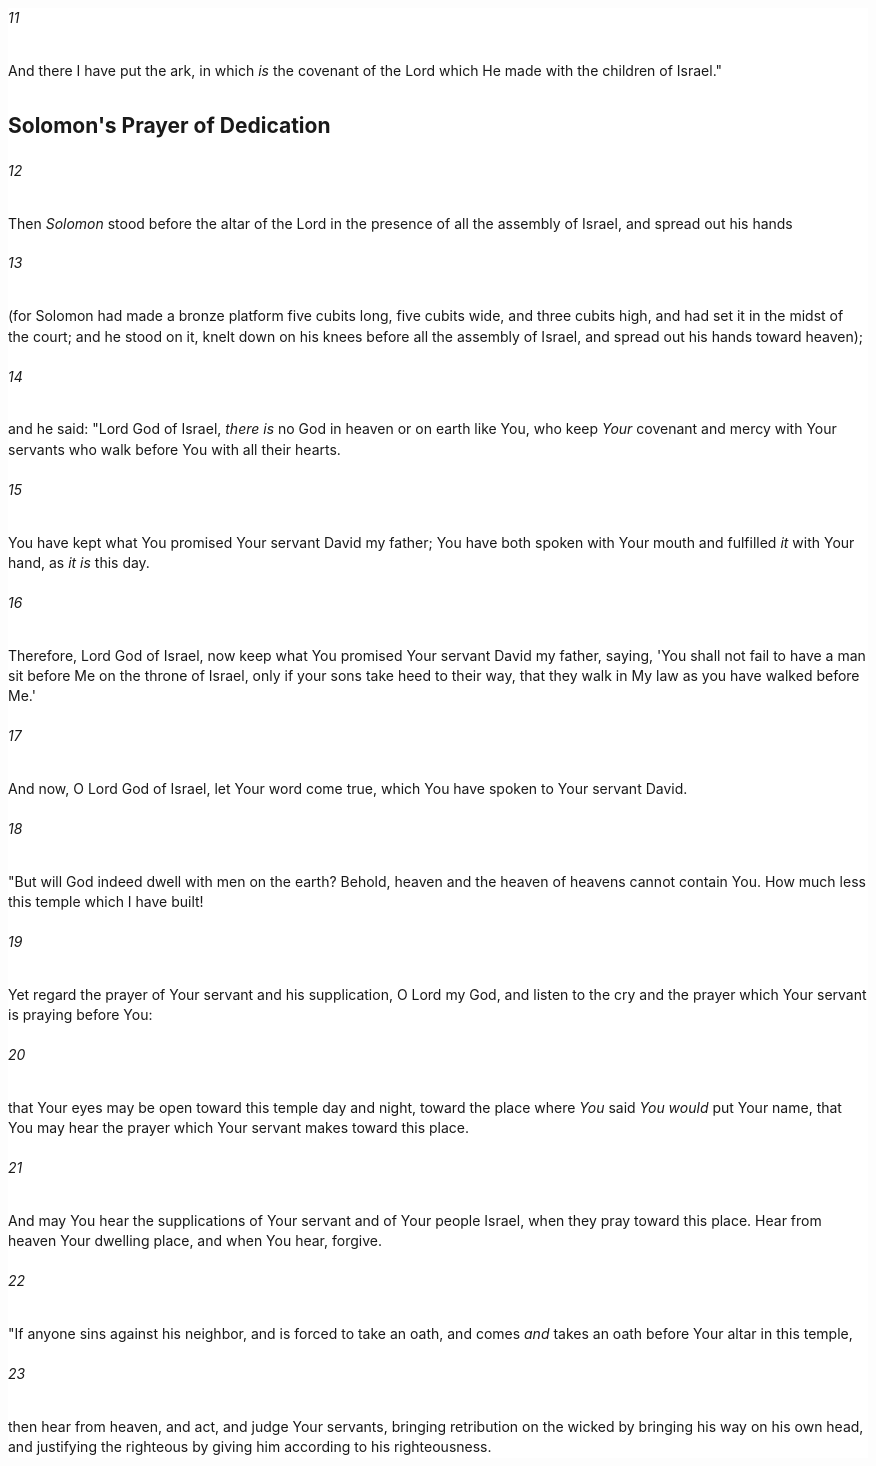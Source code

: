 ###### 11 
And there I have put the ark, in which _is_ the covenant of the Lord which He made with the children of Israel." 

## Solomon's Prayer of Dedication 

###### 12 
Then _Solomon_ stood before the altar of the Lord in the presence of all the assembly of Israel, and spread out his hands 

###### 13 
(for Solomon had made a bronze platform five cubits long, five cubits wide, and three cubits high, and had set it in the midst of the court; and he stood on it, knelt down on his knees before all the assembly of Israel, and spread out his hands toward heaven); 

###### 14 
and he said: "Lord God of Israel, _there is_ no God in heaven or on earth like You, who keep _Your_ covenant and mercy with Your servants who walk before You with all their hearts. 

###### 15 
You have kept what You promised Your servant David my father; You have both spoken with Your mouth and fulfilled _it_ with Your hand, as _it is_ this day. 

###### 16 
Therefore, Lord God of Israel, now keep what You promised Your servant David my father, saying, 'You shall not fail to have a man sit before Me on the throne of Israel, only if your sons take heed to their way, that they walk in My law as you have walked before Me.' 

###### 17 
And now, O Lord God of Israel, let Your word come true, which You have spoken to Your servant David. 

###### 18 
"But will God indeed dwell with men on the earth? Behold, heaven and the heaven of heavens cannot contain You. How much less this temple which I have built! 

###### 19 
Yet regard the prayer of Your servant and his supplication, O Lord my God, and listen to the cry and the prayer which Your servant is praying before You: 

###### 20 
that Your eyes may be open toward this temple day and night, toward the place where _You_ said _You would_ put Your name, that You may hear the prayer which Your servant makes toward this place. 

###### 21 
And may You hear the supplications of Your servant and of Your people Israel, when they pray toward this place. Hear from heaven Your dwelling place, and when You hear, forgive. 

###### 22 
"If anyone sins against his neighbor, and is forced to take an oath, and comes _and_ takes an oath before Your altar in this temple, 

###### 23 
then hear from heaven, and act, and judge Your servants, bringing retribution on the wicked by bringing his way on his own head, and justifying the righteous by giving him according to his righteousness. 
